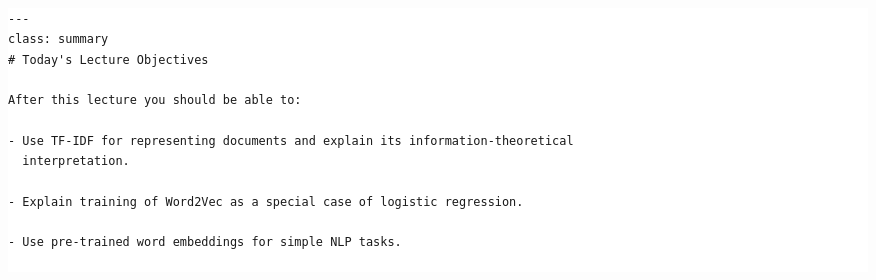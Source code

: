 ~~~
---
class: summary
# Today's Lecture Objectives

After this lecture you should be able to:

- Use TF-IDF for representing documents and explain its information-theoretical
  interpretation.

- Explain training of Word2Vec as a special case of logistic regression.

- Use pre-trained word embeddings for simple NLP tasks.

